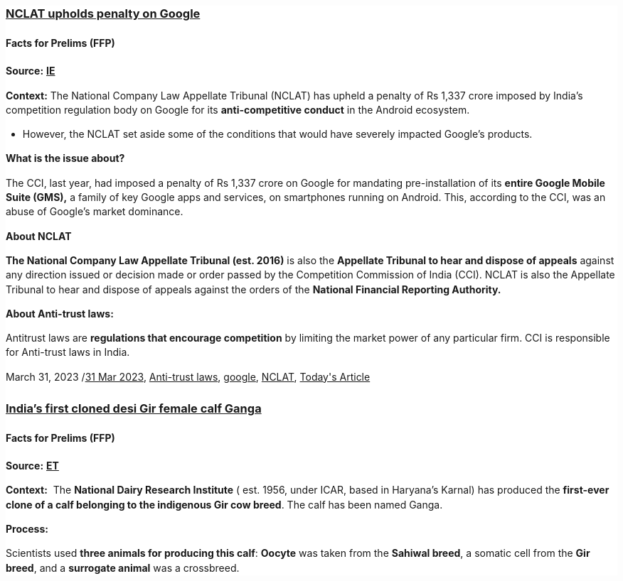### [NCLAT upholds penalty on Google](https://www.insightsonindia.com/2023/03/31/nclat-upholds-penalty-on-google/)

#### **Facts for Prelims (FFP)**

**Source:** [**IE**](https://indianexpress.com/article/explained/explained-sci-tech/nclat-penalty-google-cci-case-explained-8527495/#:~:text=The%20order%20upheld%20a%20penalty,to%20an%20abuse%20of%20dominance.)

**Context:** The National Company Law Appellate Tribunal (NCLAT) has upheld a penalty of Rs 1,337 crore imposed by India’s competition regulation body on Google for its **anti-competitive conduct** in the Android ecosystem.

- However, the NCLAT set aside some of the conditions that would have severely impacted Google’s products.

**What is the issue about?**

The CCI, last year, had imposed a penalty of Rs 1,337 crore on Google for mandating pre-installation of its **entire Google Mobile Suite (GMS),** a family of key Google apps and services, on smartphones running on Android. This, according to the CCI, was an abuse of Google’s market dominance.

**About NCLAT**

**The National Company Law Appellate Tribunal (est. 2016)** is also the **Appellate Tribunal to hear and dispose of appeals** against any direction issued or decision made or order passed by the Competition Commission of India (CCI). NCLAT is also the Appellate Tribunal to hear and dispose of appeals against the orders of the **National Financial Reporting Authority.** 

**About Anti-trust laws:**

Antitrust laws are **regulations that encourage competition** by limiting the market power of any particular firm. CCI is responsible for Anti-trust laws in India.

March 31, 2023 /[31 Mar 2023](https://www.insightsonindia.com/category/31-mar-2023/ "31 Mar 2023"), [Anti-trust laws](https://www.insightsonindia.com/tag/anti-trust-laws/ "Anti-trust laws"), [google](https://www.insightsonindia.com/tag/google/ "google"), [NCLAT](https://www.insightsonindia.com/tag/nclat/ "NCLAT"), [Today's Article](https://www.insightsonindia.com/category/today-article/ "Today's Article")

### [India’s first cloned desi Gir female calf Ganga](https://www.insightsonindia.com/2023/03/31/indias-first-cloned-desi-gir-female-calf-ganga/)

#### **Facts for Prelims (FFP)**

**Source:** [**ET**](https://economictimes.indiatimes.com/news/india/haryana-indias-first-cloned-desi-gir-female-calf-ganga-produced-at-ndri/articleshow/99050100.cms?from=mdr)

**Context:**  The **National Dairy Research Institute** ( est. 1956, under ICAR, based in Haryana’s Karnal) has produced the **first-ever clone of a calf belonging to the indigenous Gir cow breed**. The calf has been named Ganga.

**Process:**

Scientists used **three animals for producing this calf**: **Oocyte** was taken from the **Sahiwal breed**, a somatic cell from the **Gir breed**, and a **surrogate animal** was a crossbreed.
